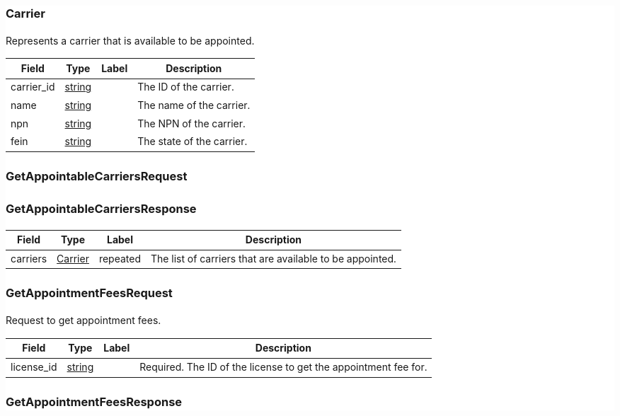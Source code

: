 ### Carrier
Represents a carrier that is available to be appointed.


| Field | Type | Label | Description |
| ----- | ---- | ----- | ----------- |
| carrier_id | [string](#string) |  | The ID of the carrier. |
| name | [string](#string) |  | The name of the carrier. |
| npn | [string](#string) |  | The NPN of the carrier. |
| fein | [string](#string) |  | The state of the carrier. |






<a name="producerflow-appointment-v1-GetAppointableCarriersRequest"></a>

### GetAppointableCarriersRequest







<a name="producerflow-appointment-v1-GetAppointableCarriersResponse"></a>

### GetAppointableCarriersResponse



| Field | Type | Label | Description |
| ----- | ---- | ----- | ----------- |
| carriers | [Carrier](#producerflow-appointment-v1-Carrier) | repeated | The list of carriers that are available to be appointed. |






<a name="producerflow-appointment-v1-GetAppointmentFeesRequest"></a>

### GetAppointmentFeesRequest
Request to get appointment fees.


| Field | Type | Label | Description |
| ----- | ---- | ----- | ----------- |
| license_id | [string](#string) |  | Required. The ID of the license to get the appointment fee for. |






<a name="producerflow-appointment-v1-GetAppointmentFeesResponse"></a>

### GetAppointmentFeesResponse
